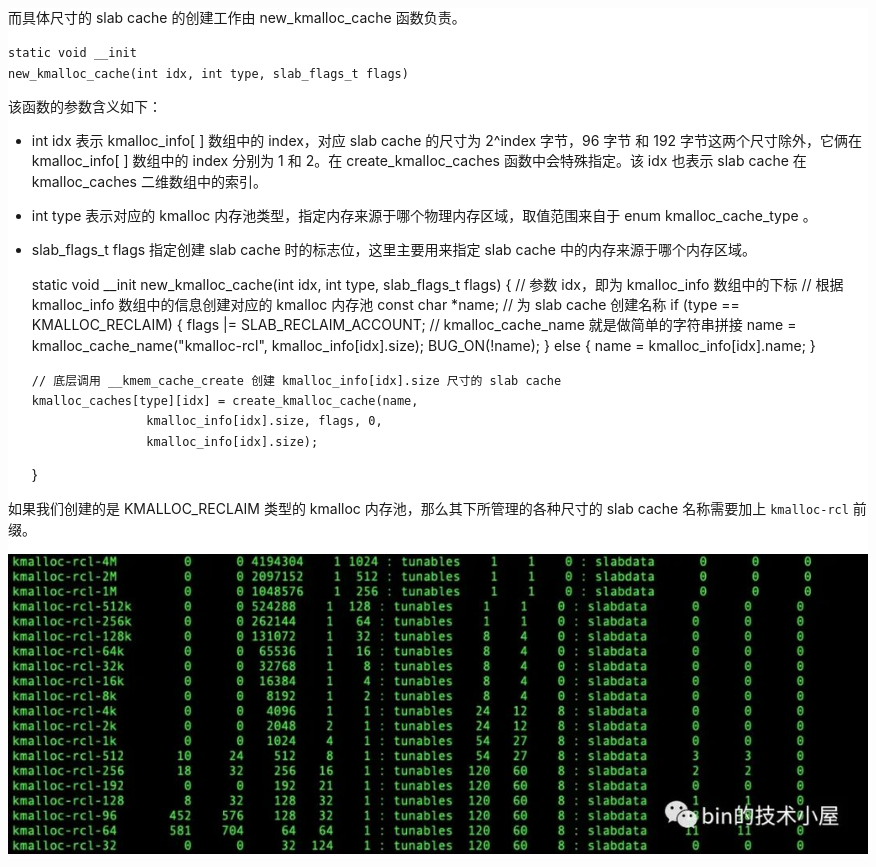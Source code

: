 
而具体尺寸的 slab cache 的创建工作由 new\_kmalloc\_cache 函数负责。

    static void __init
    new_kmalloc_cache(int idx, int type, slab_flags_t flags)


该函数的参数含义如下：

-   int idx 表示 kmalloc\_info\[ \] 数组中的 index，对应 slab cache 的尺寸为 2^index 字节，96 字节 和 192 字节这两个尺寸除外，它俩在 kmalloc\_info\[ \] 数组中的 index 分别为 1 和 2。在 create\_kmalloc\_caches 函数中会特殊指定。该 idx 也表示 slab cache 在 kmalloc\_caches 二维数组中的索引。
    
-   int type 表示对应的 kmalloc 内存池类型，指定内存来源于哪个物理内存区域，取值范围来自于 enum kmalloc\_cache\_type 。
    
-   slab\_flags\_t flags 指定创建 slab cache 时的标志位，这里主要用来指定 slab cache 中的内存来源于哪个内存区域。
    

    static void __init
    new_kmalloc_cache(int idx, int type, slab_flags_t flags)
    {
        // 参数 idx，即为 kmalloc_info 数组中的下标
        // 根据 kmalloc_info 数组中的信息创建对应的 kmalloc 内存池
        const char *name;
       // 为 slab cache 创建名称
        if (type == KMALLOC_RECLAIM) {
            flags |= SLAB_RECLAIM_ACCOUNT;
            // kmalloc_cache_name 就是做简单的字符串拼接
            name = kmalloc_cache_name("kmalloc-rcl",
                            kmalloc_info[idx].size);
            BUG_ON(!name);
        } else {
            name = kmalloc_info[idx].name;
        }
        
        // 底层调用 __kmem_cache_create 创建 kmalloc_info[idx].size 尺寸的 slab cache
        kmalloc_caches[type][idx] = create_kmalloc_cache(name,
                        kmalloc_info[idx].size, flags, 0,
                        kmalloc_info[idx].size);
    }
    

如果我们创建的是 KMALLOC\_RECLAIM 类型的 kmalloc 内存池，那么其下所管理的各种尺寸的 slab cache 名称需要加上 `kmalloc-rcl` 前缀。

![image](image/d8a4f6e1f45acc51af9ffd66f1960cdc.png)
